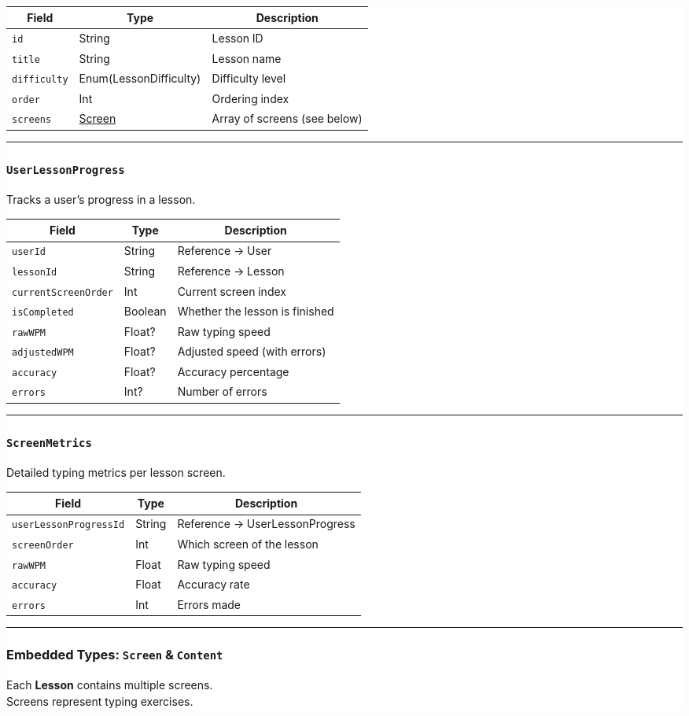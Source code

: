 | Field        | Type    | Description |
|--------------|---------|-------------|
| `id`         | String  | Lesson ID |
| `title`      | String  | Lesson name |
| `difficulty` | Enum(LessonDifficulty) | Difficulty level |
| `order`      | Int     | Ordering index |
| `screens`    | [Screen](#embedded-types-screen--content)| Array of screens (see below) |

---

### `UserLessonProgress`
Tracks a user’s progress in a lesson.

| Field              | Type    | Description |
|--------------------|---------|-------------|
| `userId`           | String  | Reference → User |
| `lessonId`         | String  | Reference → Lesson |
| `currentScreenOrder` | Int   | Current screen index |
| `isCompleted`      | Boolean | Whether the lesson is finished |
| `rawWPM`           | Float?  | Raw typing speed |
| `adjustedWPM`      | Float?  | Adjusted speed (with errors) |
| `accuracy`         | Float?  | Accuracy percentage |
| `errors`           | Int?    | Number of errors |

---

### `ScreenMetrics`
Detailed typing metrics per lesson screen.

| Field       | Type    | Description |
|-------------|---------|-------------|
| `userLessonProgressId` | String | Reference → UserLessonProgress |
| `screenOrder` | Int   | Which screen of the lesson |
| `rawWPM`     | Float | Raw typing speed |
| `accuracy`   | Float | Accuracy rate |
| `errors`     | Int   | Errors made |

---

### Embedded Types: `Screen` & `Content`
Each **Lesson** contains multiple screens.  
Screens represent typing exercises.
